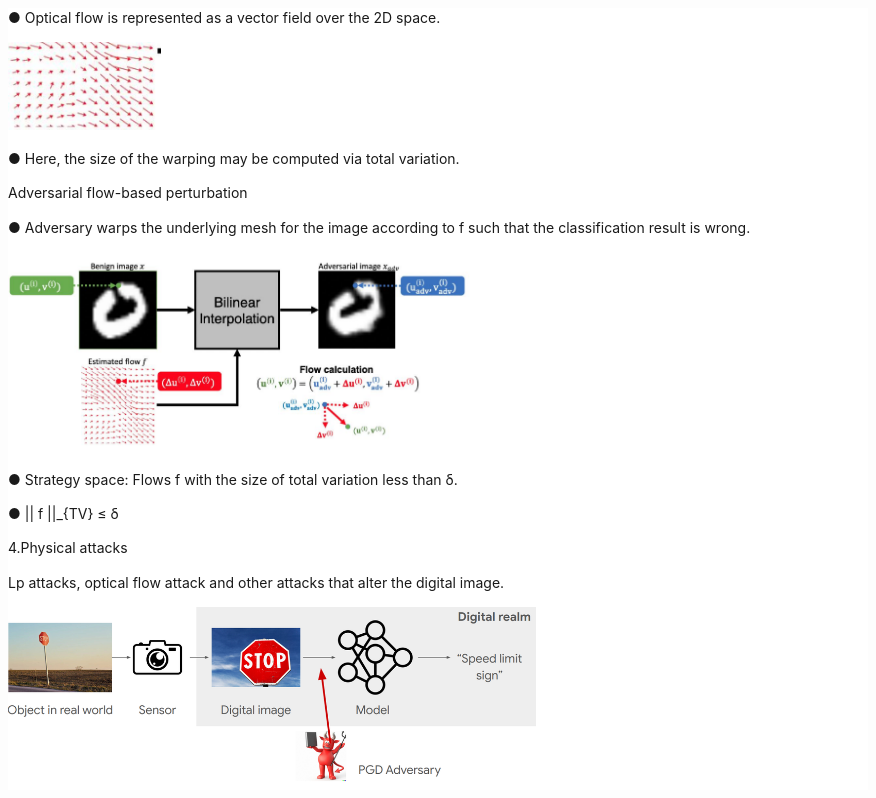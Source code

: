 ● Optical flow is represented as a vector field over the 2D space.

<img src="media\image14.png" style="width:1.59125in;height:0.91194in" alt="图片" />

● Here, the size of the warping may be computed via total variation.

Adversarial flow-based perturbation

● Adversary warps the underlying mesh for the image according to f such
that the classification result is wrong. 

<img src="media\image15.png" style="width:4.81097in;height:2.06765in" alt="图片" />

● Strategy space: Flows f with the size of total variation less than δ.

● \|\| f \|\|\_{TV} ≤ δ

4.Physical attacks 

Lp attacks, optical flow attack and other attacks that alter the digital
image.

<img src="media\image16.png" style="width:5.5in;height:1.84974in" alt="图片" />
